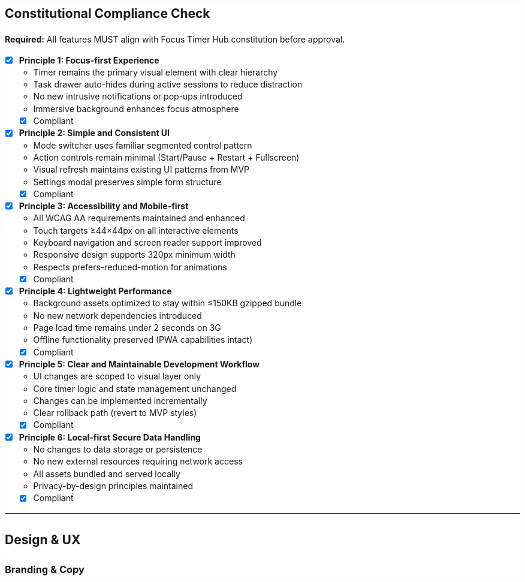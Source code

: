 
## Constitutional Compliance Check

**Required:** All features MUST align with Focus Timer Hub constitution before approval.

- [x] **Principle 1: Focus-first Experience**
  - Timer remains the primary visual element with clear hierarchy
  - Task drawer auto-hides during active sessions to reduce distraction
  - No new intrusive notifications or pop-ups introduced
  - Immersive background enhances focus atmosphere
  - [x] Compliant

- [x] **Principle 2: Simple and Consistent UI**
  - Mode switcher uses familiar segmented control pattern
  - Action controls remain minimal (Start/Pause + Restart + Fullscreen)
  - Visual refresh maintains existing UI patterns from MVP
  - Settings modal preserves simple form structure
  - [x] Compliant

- [x] **Principle 3: Accessibility and Mobile-first**
  - All WCAG AA requirements maintained and enhanced
  - Touch targets ≥44×44px on all interactive elements
  - Keyboard navigation and screen reader support improved
  - Responsive design supports 320px minimum width
  - Respects prefers-reduced-motion for animations
  - [x] Compliant

- [x] **Principle 4: Lightweight Performance**
  - Background assets optimized to stay within ≤150KB gzipped bundle
  - No new network dependencies introduced
  - Page load time remains under 2 seconds on 3G
  - Offline functionality preserved (PWA capabilities intact)
  - [x] Compliant

- [x] **Principle 5: Clear and Maintainable Development Workflow**
  - UI changes are scoped to visual layer only
  - Core timer logic and state management unchanged
  - Changes can be implemented incrementally
  - Clear rollback path (revert to MVP styles)
  - [x] Compliant

- [x] **Principle 6: Local-first Secure Data Handling**
  - No changes to data storage or persistence
  - No new external resources requiring network access
  - All assets bundled and served locally
  - Privacy-by-design principles maintained
  - [x] Compliant

---

## Design & UX

### Branding & Copy
